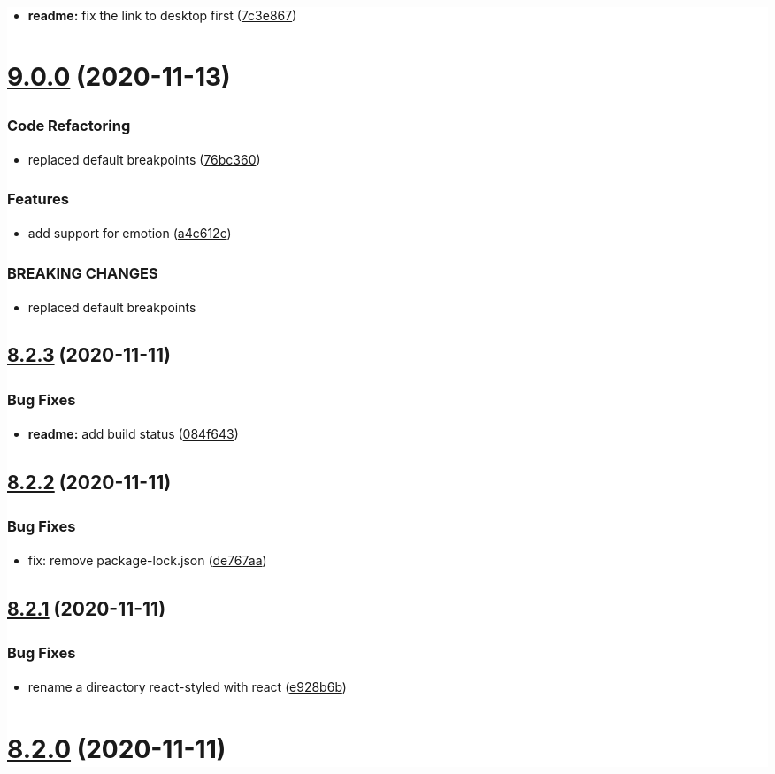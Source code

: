 * **readme:** fix the link to desktop first ([7c3e867](https://github.com/mg901/styled-breakpoints/commit/7c3e8670cc691030a12a6426e430d2f91e4317c3))

# [9.0.0](https://github.com/mg901/styled-breakpoints/compare/v8.2.3...v9.0.0) (2020-11-13)


### Code Refactoring

* replaced default breakpoints ([76bc360](https://github.com/mg901/styled-breakpoints/commit/76bc3600996999a3c1433d9c4c3e30fcbff40db3))


### Features

* add support for emotion ([a4c612c](https://github.com/mg901/styled-breakpoints/commit/a4c612c335a521b286eaa66f94d0c49837ac1d1c))


### BREAKING CHANGES

* replaced default breakpoints

## [8.2.3](https://github.com/mg901/styled-breakpoints/compare/v8.2.2...v8.2.3) (2020-11-11)


### Bug Fixes

* **readme:** add build status ([084f643](https://github.com/mg901/styled-breakpoints/commit/084f643784a1b6893ad38d625d7738664ede981e))

## [8.2.2](https://github.com/mg901/styled-breakpoints/compare/v8.2.1...v8.2.2) (2020-11-11)


### Bug Fixes

* fix: remove package-lock.json ([de767aa](https://github.com/mg901/styled-breakpoints/commit/de767aa9978fdf258bb363f51919747cb7182315))

## [8.2.1](https://github.com/mg901/styled-breakpoints/compare/v8.2.0...v8.2.1) (2020-11-11)


### Bug Fixes

* rename a direactory react-styled with react ([e928b6b](https://github.com/mg901/styled-breakpoints/commit/e928b6bcc0feda172d0bcb10177ce53335b17414))

# [8.2.0](https://github.com/mg901/styled-breakpoints/compare/v8.1.3...v8.2.0) (2020-11-11)
